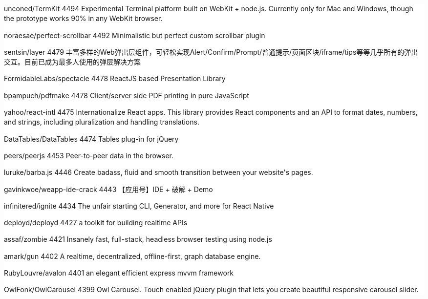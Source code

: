 
unconed/TermKit                            4494
Experimental Terminal platform built on WebKit + node.js. Currently only for Mac and Windows, though the prototype works 90% in any WebKit browser.


noraesae/perfect-scrollbar                 4492
Minimalistic but perfect custom scrollbar plugin


sentsin/layer                              4479
丰富多样的Web弹出层组件，可轻松实现Alert/Confirm/Prompt/普通提示/页面区块/iframe/tips等等几乎所有的弹出交互。目前已成为最多人使用的弹层解决方案


FormidableLabs/spectacle                   4478
ReactJS based Presentation Library


bpampuch/pdfmake                           4478
Client/server side PDF printing in pure JavaScript


yahoo/react-intl                           4475
Internationalize React apps. This library provides React components and an API to format dates, numbers, and strings, including pluralization and handling translations.


DataTables/DataTables                      4474
Tables plug-in for jQuery


peers/peerjs                               4453
Peer-to-peer data in the browser.


luruke/barba.js                            4446
Create badass, fluid and smooth transition between your website's pages.


gavinkwoe/weapp-ide-crack                  4443
【应用号】IDE + 破解 + Demo


infinitered/ignite                         4434
The unfair starting CLI, Generator, and more for React Native


deployd/deployd                            4427
a toolkit for building realtime APIs


assaf/zombie                               4421
Insanely fast, full-stack, headless browser testing using node.js


amark/gun                                  4402
A realtime, decentralized, offline-first, graph database engine.


RubyLouvre/avalon                          4401
an elegant efficient express mvvm framework


OwlFonk/OwlCarousel                        4399
Owl Carousel. Touch enabled jQuery plugin that lets you create beautiful responsive carousel slider.
